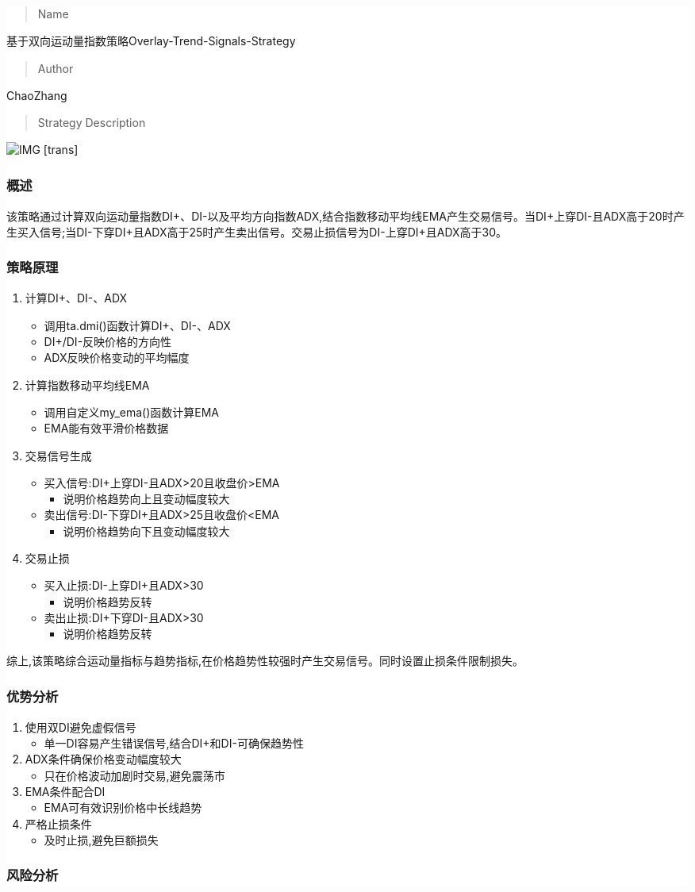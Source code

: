 
> Name

基于双向运动量指数策略Overlay-Trend-Signals-Strategy

> Author

ChaoZhang

> Strategy Description

![IMG](https://www.fmz.com/upload/asset/15ddca237f70ec00059.png)
[trans]
### 概述

该策略通过计算双向运动量指数DI+、DI-以及平均方向指数ADX,结合指数移动平均线EMA产生交易信号。当DI+上穿DI-且ADX高于20时产生买入信号;当DI-下穿DI+且ADX高于25时产生卖出信号。交易止损信号为DI-上穿DI+且ADX高于30。

### 策略原理

1. 计算DI+、DI-、ADX
    - 调用ta.dmi()函数计算DI+、DI-、ADX
    - DI+/DI-反映价格的方向性
    - ADX反映价格变动的平均幅度  

2. 计算指数移动平均线EMA
    - 调用自定义my_ema()函数计算EMA
    - EMA能有效平滑价格数据

3. 交易信号生成
    - 买入信号:DI+上穿DI-且ADX>20且收盘价>EMA
        - 说明价格趋势向上且变动幅度较大
    - 卖出信号:DI-下穿DI+且ADX>25且收盘价<EMA  
        - 说明价格趋势向下且变动幅度较大

4. 交易止损
    - 买入止损:DI-上穿DI+且ADX>30
        - 说明价格趋势反转
    - 卖出止损:DI+下穿DI-且ADX>30
        - 说明价格趋势反转

综上,该策略综合运动量指标与趋势指标,在价格趋势性较强时产生交易信号。同时设置止损条件限制损失。

### 优势分析

1. 使用双DI避免虚假信号
    - 单一DI容易产生错误信号,结合DI+和DI-可确保趋势性
2. ADX条件确保价格变动幅度较大
    - 只在价格波动加剧时交易,避免震荡市
3. EMA条件配合DI 
    - EMA可有效识别价格中长线趋势
4. 严格止损条件
    - 及时止损,避免巨额损失

### 风险分析
